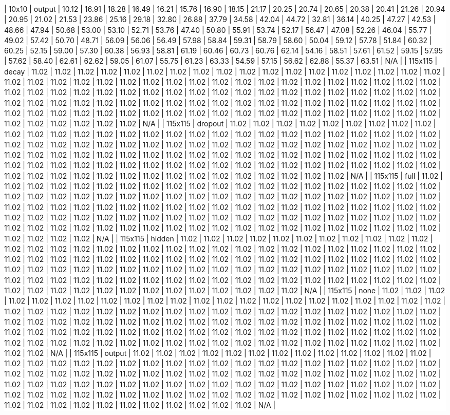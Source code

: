| 10x10 | output | 10.12 | 16.91 | 18.28 | 16.49 | 16.21 | 15.76 | 16.90 | 18.15 | 21.17 | 20.25 | 20.74 | 20.65 | 20.38 | 20.41 | 21.26 | 20.94 | 20.95 | 21.02 | 21.53 | 23.86 | 25.16 | 29.18 | 32.80 | 26.88 | 37.79 | 34.58 | 42.04 | 44.72 | 32.81 | 36.14 | 40.25 | 47.27 | 42.53 | 48.66 | 47.94 | 50.68 | 53.00 | 53.10 | 52.71 | 53.76 | 47.40 | 50.80 | 55.91 | 53.74 | 52.17 | 56.47 | 47.08 | 52.26 | 46.04 | 55.77 | 49.02 | 57.42 | 50.70 | 48.71 | 56.09 | 56.06 | 56.49 | 57.98 | 58.84 | 59.31 | 58.79 | 58.60 | 50.04 | 59.12 | 57.78 | 51.84 | 60.32 | 60.25 | 52.15 | 59.00 | 57.30 | 60.38 | 56.93 | 58.81 | 61.19 | 60.46 | 60.73 | 60.76 | 62.14 | 54.16 | 58.51 | 57.61 | 61.52 | 59.15 | 57.95 | 57.62 | 58.40 | 62.61 | 62.62 | 59.05 | 61.07 | 55.75 | 61.23 | 63.33 | 54.59 | 57.15 | 56.62 | 62.88 | 55.37 | 63.51 | N/A |
| 115x115 | decay | 11.02 | 11.02 | 11.02 | 11.02 | 11.02 | 11.02 | 11.02 | 11.02 | 11.02 | 11.02 | 11.02 | 11.02 | 11.02 | 11.02 | 11.02 | 11.02 | 11.02 | 11.02 | 11.02 | 11.02 | 11.02 | 11.02 | 11.02 | 11.02 | 11.02 | 11.02 | 11.02 | 11.02 | 11.02 | 11.02 | 11.02 | 11.02 | 11.02 | 11.02 | 11.02 | 11.02 | 11.02 | 11.02 | 11.02 | 11.02 | 11.02 | 11.02 | 11.02 | 11.02 | 11.02 | 11.02 | 11.02 | 11.02 | 11.02 | 11.02 | 11.02 | 11.02 | 11.02 | 11.02 | 11.02 | 11.02 | 11.02 | 11.02 | 11.02 | 11.02 | 11.02 | 11.02 | 11.02 | 11.02 | 11.02 | 11.02 | 11.02 | 11.02 | 11.02 | 11.02 | 11.02 | 11.02 | 11.02 | 11.02 | 11.02 | 11.02 | 11.02 | 11.02 | 11.02 | 11.02 | 11.02 | 11.02 | 11.02 | 11.02 | 11.02 | 11.02 | 11.02 | 11.02 | 11.02 | 11.02 | 11.02 | 11.02 | 11.02 | 11.02 | 11.02 | 11.02 | 11.02 | 11.02 | 11.02 | 11.02 | N/A |
| 115x115 | dropout | 11.02 | 11.02 | 11.02 | 11.02 | 11.02 | 11.02 | 11.02 | 11.02 | 11.02 | 11.02 | 11.02 | 11.02 | 11.02 | 11.02 | 11.02 | 11.02 | 11.02 | 11.02 | 11.02 | 11.02 | 11.02 | 11.02 | 11.02 | 11.02 | 11.02 | 11.02 | 11.02 | 11.02 | 11.02 | 11.02 | 11.02 | 11.02 | 11.02 | 11.02 | 11.02 | 11.02 | 11.02 | 11.02 | 11.02 | 11.02 | 11.02 | 11.02 | 11.02 | 11.02 | 11.02 | 11.02 | 11.02 | 11.02 | 11.02 | 11.02 | 11.02 | 11.02 | 11.02 | 11.02 | 11.02 | 11.02 | 11.02 | 11.02 | 11.02 | 11.02 | 11.02 | 11.02 | 11.02 | 11.02 | 11.02 | 11.02 | 11.02 | 11.02 | 11.02 | 11.02 | 11.02 | 11.02 | 11.02 | 11.02 | 11.02 | 11.02 | 11.02 | 11.02 | 11.02 | 11.02 | 11.02 | 11.02 | 11.02 | 11.02 | 11.02 | 11.02 | 11.02 | 11.02 | 11.02 | 11.02 | 11.02 | 11.02 | 11.02 | 11.02 | 11.02 | 11.02 | 11.02 | 11.02 | 11.02 | 11.02 | N/A |
| 115x115 | full | 11.02 | 11.02 | 11.02 | 11.02 | 11.02 | 11.02 | 11.02 | 11.02 | 11.02 | 11.02 | 11.02 | 11.02 | 11.02 | 11.02 | 11.02 | 11.02 | 11.02 | 11.02 | 11.02 | 11.02 | 11.02 | 11.02 | 11.02 | 11.02 | 11.02 | 11.02 | 11.02 | 11.02 | 11.02 | 11.02 | 11.02 | 11.02 | 11.02 | 11.02 | 11.02 | 11.02 | 11.02 | 11.02 | 11.02 | 11.02 | 11.02 | 11.02 | 11.02 | 11.02 | 11.02 | 11.02 | 11.02 | 11.02 | 11.02 | 11.02 | 11.02 | 11.02 | 11.02 | 11.02 | 11.02 | 11.02 | 11.02 | 11.02 | 11.02 | 11.02 | 11.02 | 11.02 | 11.02 | 11.02 | 11.02 | 11.02 | 11.02 | 11.02 | 11.02 | 11.02 | 11.02 | 11.02 | 11.02 | 11.02 | 11.02 | 11.02 | 11.02 | 11.02 | 11.02 | 11.02 | 11.02 | 11.02 | 11.02 | 11.02 | 11.02 | 11.02 | 11.02 | 11.02 | 11.02 | 11.02 | 11.02 | 11.02 | 11.02 | 11.02 | 11.02 | 11.02 | 11.02 | 11.02 | 11.02 | 11.02 | N/A |
| 115x115 | hidden | 11.02 | 11.02 | 11.02 | 11.02 | 11.02 | 11.02 | 11.02 | 11.02 | 11.02 | 11.02 | 11.02 | 11.02 | 11.02 | 11.02 | 11.02 | 11.02 | 11.02 | 11.02 | 11.02 | 11.02 | 11.02 | 11.02 | 11.02 | 11.02 | 11.02 | 11.02 | 11.02 | 11.02 | 11.02 | 11.02 | 11.02 | 11.02 | 11.02 | 11.02 | 11.02 | 11.02 | 11.02 | 11.02 | 11.02 | 11.02 | 11.02 | 11.02 | 11.02 | 11.02 | 11.02 | 11.02 | 11.02 | 11.02 | 11.02 | 11.02 | 11.02 | 11.02 | 11.02 | 11.02 | 11.02 | 11.02 | 11.02 | 11.02 | 11.02 | 11.02 | 11.02 | 11.02 | 11.02 | 11.02 | 11.02 | 11.02 | 11.02 | 11.02 | 11.02 | 11.02 | 11.02 | 11.02 | 11.02 | 11.02 | 11.02 | 11.02 | 11.02 | 11.02 | 11.02 | 11.02 | 11.02 | 11.02 | 11.02 | 11.02 | 11.02 | 11.02 | 11.02 | 11.02 | 11.02 | 11.02 | 11.02 | 11.02 | 11.02 | 11.02 | 11.02 | 11.02 | 11.02 | 11.02 | 11.02 | 11.02 | N/A |
| 115x115 | none | 11.02 | 11.02 | 11.02 | 11.02 | 11.02 | 11.02 | 11.02 | 11.02 | 11.02 | 11.02 | 11.02 | 11.02 | 11.02 | 11.02 | 11.02 | 11.02 | 11.02 | 11.02 | 11.02 | 11.02 | 11.02 | 11.02 | 11.02 | 11.02 | 11.02 | 11.02 | 11.02 | 11.02 | 11.02 | 11.02 | 11.02 | 11.02 | 11.02 | 11.02 | 11.02 | 11.02 | 11.02 | 11.02 | 11.02 | 11.02 | 11.02 | 11.02 | 11.02 | 11.02 | 11.02 | 11.02 | 11.02 | 11.02 | 11.02 | 11.02 | 11.02 | 11.02 | 11.02 | 11.02 | 11.02 | 11.02 | 11.02 | 11.02 | 11.02 | 11.02 | 11.02 | 11.02 | 11.02 | 11.02 | 11.02 | 11.02 | 11.02 | 11.02 | 11.02 | 11.02 | 11.02 | 11.02 | 11.02 | 11.02 | 11.02 | 11.02 | 11.02 | 11.02 | 11.02 | 11.02 | 11.02 | 11.02 | 11.02 | 11.02 | 11.02 | 11.02 | 11.02 | 11.02 | 11.02 | 11.02 | 11.02 | 11.02 | 11.02 | 11.02 | 11.02 | 11.02 | 11.02 | 11.02 | 11.02 | 11.02 | N/A |
| 115x115 | output | 11.02 | 11.02 | 11.02 | 11.02 | 11.02 | 11.02 | 11.02 | 11.02 | 11.02 | 11.02 | 11.02 | 11.02 | 11.02 | 11.02 | 11.02 | 11.02 | 11.02 | 11.02 | 11.02 | 11.02 | 11.02 | 11.02 | 11.02 | 11.02 | 11.02 | 11.02 | 11.02 | 11.02 | 11.02 | 11.02 | 11.02 | 11.02 | 11.02 | 11.02 | 11.02 | 11.02 | 11.02 | 11.02 | 11.02 | 11.02 | 11.02 | 11.02 | 11.02 | 11.02 | 11.02 | 11.02 | 11.02 | 11.02 | 11.02 | 11.02 | 11.02 | 11.02 | 11.02 | 11.02 | 11.02 | 11.02 | 11.02 | 11.02 | 11.02 | 11.02 | 11.02 | 11.02 | 11.02 | 11.02 | 11.02 | 11.02 | 11.02 | 11.02 | 11.02 | 11.02 | 11.02 | 11.02 | 11.02 | 11.02 | 11.02 | 11.02 | 11.02 | 11.02 | 11.02 | 11.02 | 11.02 | 11.02 | 11.02 | 11.02 | 11.02 | 11.02 | 11.02 | 11.02 | 11.02 | 11.02 | 11.02 | 11.02 | 11.02 | 11.02 | 11.02 | 11.02 | 11.02 | 11.02 | 11.02 | 11.02 | N/A |